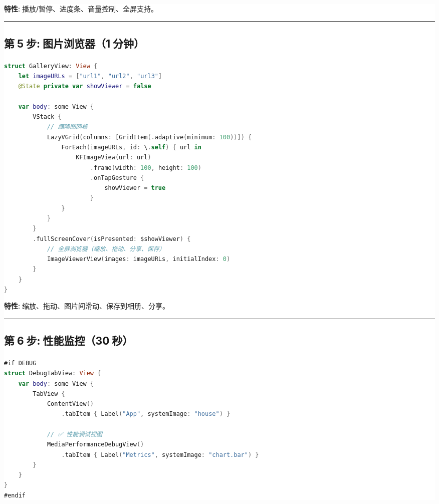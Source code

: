 **特性**: 播放/暂停、进度条、音量控制、全屏支持。

---

## 第 5 步: 图片浏览器（1 分钟）

```swift
struct GalleryView: View {
    let imageURLs = ["url1", "url2", "url3"]
    @State private var showViewer = false

    var body: some View {
        VStack {
            // 缩略图网格
            LazyVGrid(columns: [GridItem(.adaptive(minimum: 100))]) {
                ForEach(imageURLs, id: \.self) { url in
                    KFImageView(url: url)
                        .frame(width: 100, height: 100)
                        .onTapGesture {
                            showViewer = true
                        }
                }
            }
        }
        .fullScreenCover(isPresented: $showViewer) {
            // 全屏浏览器（缩放、拖动、分享、保存）
            ImageViewerView(images: imageURLs, initialIndex: 0)
        }
    }
}
```

**特性**: 缩放、拖动、图片间滑动、保存到相册、分享。

---

## 第 6 步: 性能监控（30 秒）

```swift
#if DEBUG
struct DebugTabView: View {
    var body: some View {
        TabView {
            ContentView()
                .tabItem { Label("App", systemImage: "house") }

            // ✅ 性能调试视图
            MediaPerformanceDebugView()
                .tabItem { Label("Metrics", systemImage: "chart.bar") }
        }
    }
}
#endif
```
